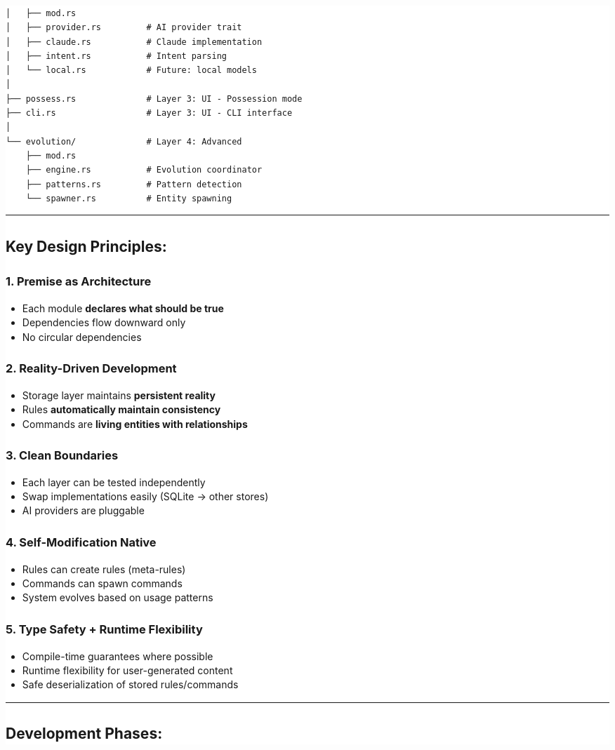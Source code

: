 ```
│   ├── mod.rs
│   ├── provider.rs         # AI provider trait
│   ├── claude.rs           # Claude implementation
│   ├── intent.rs           # Intent parsing
│   └── local.rs            # Future: local models
│
├── possess.rs              # Layer 3: UI - Possession mode
├── cli.rs                  # Layer 3: UI - CLI interface  
│
└── evolution/              # Layer 4: Advanced
    ├── mod.rs
    ├── engine.rs           # Evolution coordinator
    ├── patterns.rs         # Pattern detection
    └── spawner.rs          # Entity spawning
```

---

## **Key Design Principles:**

### **1. Premise as Architecture**
- Each module **declares what should be true**
- Dependencies flow downward only
- No circular dependencies

### **2. Reality-Driven Development**
- Storage layer maintains **persistent reality**
- Rules **automatically maintain consistency**
- Commands are **living entities with relationships**

### **3. Clean Boundaries**
- Each layer can be tested independently
- Swap implementations easily (SQLite → other stores)
- AI providers are pluggable

### **4. Self-Modification Native**
- Rules can create rules (meta-rules)
- Commands can spawn commands
- System evolves based on usage patterns

### **5. Type Safety + Runtime Flexibility**
- Compile-time guarantees where possible
- Runtime flexibility for user-generated content
- Safe deserialization of stored rules/commands

---

## **Development Phases:**
